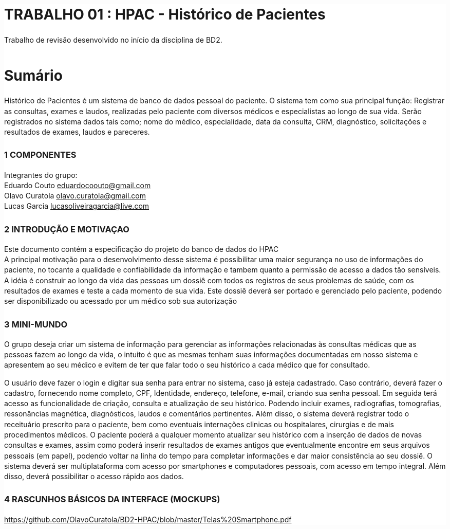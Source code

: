 # TRABALHO 01 : HPAC - Histórico de Pacientes
Trabalho de revisão desenvolvido no início da disciplina de BD2.

# Sumário

Histórico de Pacientes é um sistema de banco de dados pessoal do paciente. O sistema tem como sua principal função: Registrar as consultas, exames e laudos, realizadas pelo paciente com diversos médicos e especialistas ao longo de sua vida. Serão registrados no sistema dados tais como; nome do médico, especialidade, data da consulta, CRM, diagnóstico, solicitações e resultados de exames, laudos e pareceres.


### 1	COMPONENTES<br>
Integrantes do grupo:<br>
Eduardo Couto eduardocoouto@gmail.com<br>
Olavo Curatola olavo.curatola@gmail.com<br>
Lucas Garcia lucasoliveiragarcia@live.com<br>

### 2	INTRODUÇÃO E MOTIVAÇAO<br>
Este documento contém a especificação do projeto do banco de dados do HPAC<br>
A principal motivação para o desenvolvimento desse sistema é possibilitar uma maior segurança no uso de informações do paciente, no tocante a qualidade e confiabilidade da informação e tambem quanto a permissão de acesso a dados tão sensíveis. A idéia é construir ao longo da vida das pessoas um dossiê com todos os registros de seus problemas de saúde, com os resultados de exames e teste a cada momento de sua vida. Este dossiê deverá ser portado e gerenciado pelo paciente, podendo ser disponibilizado ou acessado por um médico sob sua autorização<br>
      
### 3	MINI-MUNDO<br>
O grupo deseja criar um sistema de informação para gerenciar as informações relacionadas às consultas médicas que as pessoas fazem  ao longo da vida, o intuito é que as mesmas tenham suas informações documentadas em nosso sistema e apresentem ao seu médico e evitem de
ter que falar todo o seu histórico a cada médico que for consultado.

O usuário deve fazer o login e digitar sua senha para entrar no sistema, caso já esteja cadastrado. Caso contrário, deverá fazer o cadastro, fornecendo nome completo, CPF, Identidade, endereço, telefone, e-mail, criando sua senha pessoal. Em seguida terá acesso as funcionalidade de criação, consulta e atualização de seu histórico. Podendo incluir exames, radiografias, tomografias, ressonâncias magnética, diagnósticos, laudos e comentários pertinentes. 
Além disso, o sistema deverá registrar todo o receituário prescrito para o paciente, bem como eventuais internações clinicas ou hospitalares, cirurgias e de mais procedimentos médicos.
O paciente poderá a qualquer momento atualizar seu histórico com a inserção de dados de novas consultas e exames, assim como poderá inserir resultados de exames antigos que eventualmente encontre em seus arquivos pessoais (em papel), podendo voltar na linha do tempo para completar informações e dar maior consistência ao seu dossiê.
O sistema deverá ser multiplataforma com acesso por smartphones e computadores pessoais, com acesso em tempo integral. Além disso, deverá possibilitar o acesso rápido aos dados.

### 4	RASCUNHOS BÁSICOS DA INTERFACE (MOCKUPS)<br>
https://github.com/OlavoCuratola/BD2-HPAC/blob/master/Telas%20Smartphone.pdf<br>
